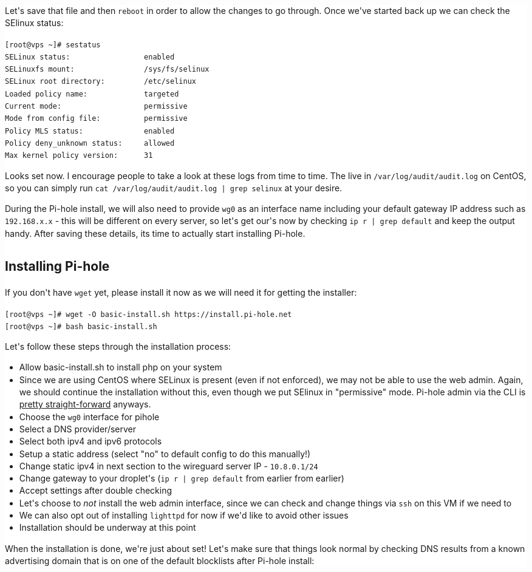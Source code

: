 Let's save that file and then ```reboot``` in order to allow the changes to go through. Once we've started back up we can check the SElinux status:

```console
[root@vps ~]# sestatus
SELinux status:                 enabled
SELinuxfs mount:                /sys/fs/selinux
SELinux root directory:         /etc/selinux
Loaded policy name:             targeted
Current mode:                   permissive
Mode from config file:          permissive
Policy MLS status:              enabled
Policy deny_unknown status:     allowed
Max kernel policy version:      31
```

Looks set now. I encourage people to take a look at these logs from time to time. The live in ```/var/log/audit/audit.log``` on CentOS, so you can simply run ```cat /var/log/audit/audit.log | grep selinux``` at your desire.

During the Pi-hole install, we will also need to provide ```wg0``` as an interface name including your default gateway IP address such as ```192.168.x.x``` - this will be different on every server, so let's get our's now by checking ```ip r | grep default``` and keep the output handy. After saving these details, its time to actually start installing Pi-hole.

## Installing Pi-hole

If you don't have ```wget``` yet, please install it now as we will need it for getting the installer:

```console
[root@vps ~]# wget -O basic-install.sh https://install.pi-hole.net
[root@vps ~]# bash basic-install.sh
```

Let's follow these steps through the installation process:

* Allow basic-install.sh to install php on your system
* Since we are using CentOS where SELinux is present (even if not enforced), we may not be able to use the web admin. Again, we should continue the installation without this, even though we put SElinux in "permissive" mode. Pi-hole admin via the CLI is [pretty straight-forward](https://docs.pi-hole.net/core/pihole-command/) anyways.
* Choose the ```wg0``` interface for pihole
* Select a DNS provider/server
* Select both ipv4 and ipv6 protocols
* Setup a static address (select "no" to default config to do this manually!)
* Change static ipv4 in next section to the wireguard server IP - ```10.8.0.1/24```
* Change gateway to your droplet's (```ip r | grep default``` from earlier from earlier)
* Accept settings after double checking
* Let's choose to _not_ install the web admin interface, since we can check and change things via ```ssh``` on this VM if we need to
* We can also opt out of installing ```lighttpd``` for now if we'd like to avoid other issues
* Installation should be underway at this point

When the installation is done, we're just about set! Let's make sure that things look normal by checking DNS results from a known advertising domain that is on one of the default blocklists after Pi-hole install:
